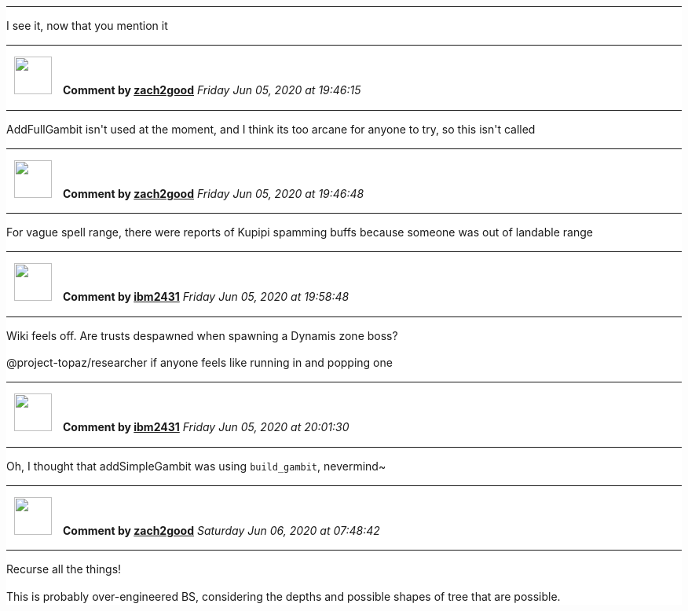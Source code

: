 ----

I see it, now that you mention it


----
<a href="https://github.com/zach2good"><img src="https://avatars3.githubusercontent.com/u/1389729?v=4" width="48" height="48" hspace="10"></img></a> **Comment by [zach2good](https://github.com/zach2good)**
_Friday Jun 05, 2020 at 19:46:15_

----

AddFullGambit isn't used at the moment, and I think its too arcane for anyone to try, so this isn't called


----
<a href="https://github.com/zach2good"><img src="https://avatars3.githubusercontent.com/u/1389729?v=4" width="48" height="48" hspace="10"></img></a> **Comment by [zach2good](https://github.com/zach2good)**
_Friday Jun 05, 2020 at 19:46:48_

----

For vague spell range, there were reports of Kupipi spamming buffs because someone was out of landable range


----
<a href="https://github.com/ibm2431"><img src="https://avatars3.githubusercontent.com/u/13112942?v=4" width="48" height="48" hspace="10"></img></a> **Comment by [ibm2431](https://github.com/ibm2431)**
_Friday Jun 05, 2020 at 19:58:48_

----

Wiki feels off. Are trusts despawned when spawning a Dynamis zone boss?



@project-topaz/researcher if anyone feels like running in and popping one


----
<a href="https://github.com/ibm2431"><img src="https://avatars3.githubusercontent.com/u/13112942?v=4" width="48" height="48" hspace="10"></img></a> **Comment by [ibm2431](https://github.com/ibm2431)**
_Friday Jun 05, 2020 at 20:01:30_

----

Oh, I thought that addSimpleGambit was using `build_gambit`, nevermind~


----
<a href="https://github.com/zach2good"><img src="https://avatars3.githubusercontent.com/u/1389729?v=4" width="48" height="48" hspace="10"></img></a> **Comment by [zach2good](https://github.com/zach2good)**
_Saturday Jun 06, 2020 at 07:48:42_

----

Recurse all the things! 

This is probably over-engineered BS, considering the depths and possible shapes of tree that are possible.

